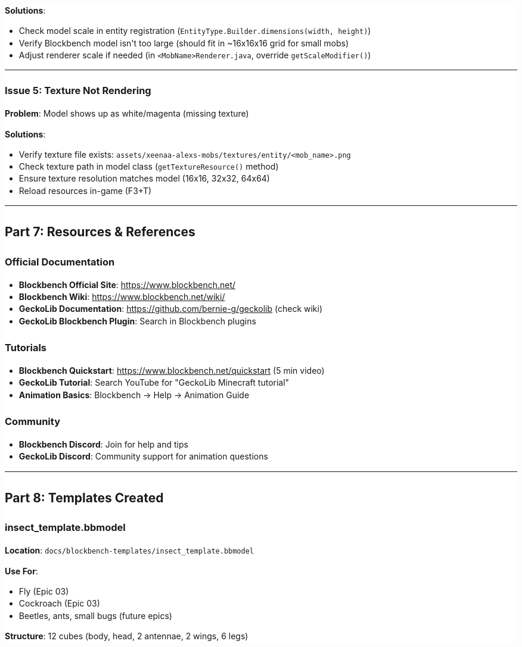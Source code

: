 **Solutions**:
- Check model scale in entity registration (`EntityType.Builder.dimensions(width, height)`)
- Verify Blockbench model isn't too large (should fit in ~16x16x16 grid for small mobs)
- Adjust renderer scale if needed (in `<MobName>Renderer.java`, override `getScaleModifier()`)

---

### Issue 5: Texture Not Rendering

**Problem**: Model shows up as white/magenta (missing texture)

**Solutions**:
- Verify texture file exists: `assets/xeenaa-alexs-mobs/textures/entity/<mob_name>.png`
- Check texture path in model class (`getTextureResource()` method)
- Ensure texture resolution matches model (16x16, 32x32, 64x64)
- Reload resources in-game (F3+T)

---

## Part 7: Resources & References

### Official Documentation

- **Blockbench Official Site**: https://www.blockbench.net/
- **Blockbench Wiki**: https://www.blockbench.net/wiki/
- **GeckoLib Documentation**: https://github.com/bernie-g/geckolib (check wiki)
- **GeckoLib Blockbench Plugin**: Search in Blockbench plugins

### Tutorials

- **Blockbench Quickstart**: https://www.blockbench.net/quickstart (5 min video)
- **GeckoLib Tutorial**: Search YouTube for "GeckoLib Minecraft tutorial"
- **Animation Basics**: Blockbench → Help → Animation Guide

### Community

- **Blockbench Discord**: Join for help and tips
- **GeckoLib Discord**: Community support for animation questions

---

## Part 8: Templates Created

### insect_template.bbmodel

**Location**: `docs/blockbench-templates/insect_template.bbmodel`

**Use For**:
- Fly (Epic 03)
- Cockroach (Epic 03)
- Beetles, ants, small bugs (future epics)

**Structure**: 12 cubes (body, head, 2 antennae, 2 wings, 6 legs)
